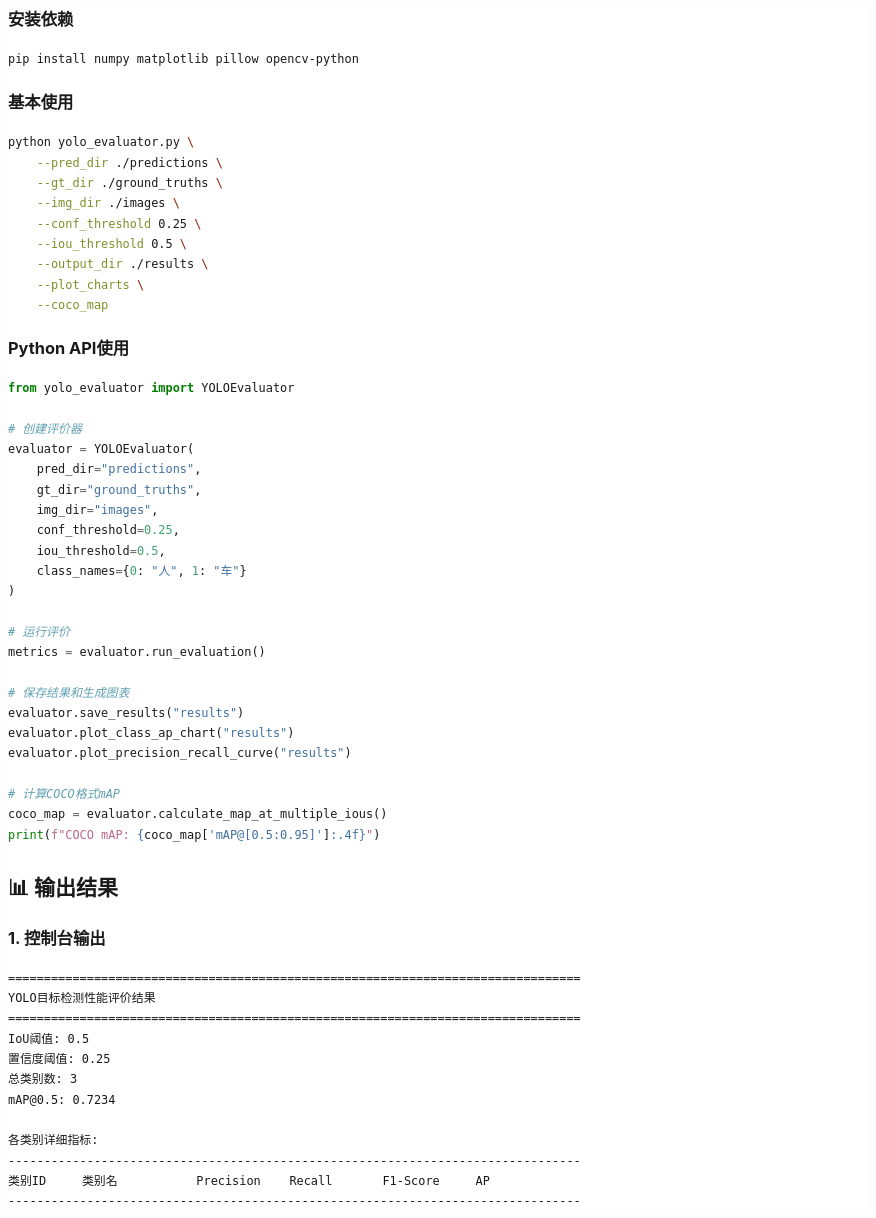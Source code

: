 ### 安装依赖

```bash
pip install numpy matplotlib pillow opencv-python
```

### 基本使用

```bash
python yolo_evaluator.py \
    --pred_dir ./predictions \
    --gt_dir ./ground_truths \
    --img_dir ./images \
    --conf_threshold 0.25 \
    --iou_threshold 0.5 \
    --output_dir ./results \
    --plot_charts \
    --coco_map
```

### Python API使用

```python
from yolo_evaluator import YOLOEvaluator

# 创建评价器
evaluator = YOLOEvaluator(
    pred_dir="predictions",
    gt_dir="ground_truths", 
    img_dir="images",
    conf_threshold=0.25,
    iou_threshold=0.5,
    class_names={0: "人", 1: "车"}
)

# 运行评价
metrics = evaluator.run_evaluation()

# 保存结果和生成图表
evaluator.save_results("results")
evaluator.plot_class_ap_chart("results")
evaluator.plot_precision_recall_curve("results")

# 计算COCO格式mAP
coco_map = evaluator.calculate_map_at_multiple_ious()
print(f"COCO mAP: {coco_map['mAP@[0.5:0.95]']:.4f}")
```

## 📊 输出结果

### 1. 控制台输出
```
================================================================================
YOLO目标检测性能评价结果
================================================================================
IoU阈值: 0.5
置信度阈值: 0.25
总类别数: 3
mAP@0.5: 0.7234

各类别详细指标:
--------------------------------------------------------------------------------
类别ID     类别名           Precision    Recall       F1-Score     AP          
--------------------------------------------------------------------------------
```